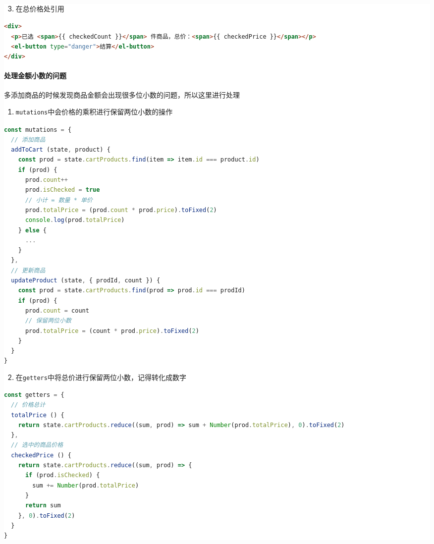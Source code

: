 3. 在总价格处引用

```html
<div>
  <p>已选 <span>{{ checkedCount }}</span> 件商品，总价：<span>{{ checkedPrice }}</span></p>
  <el-button type="danger">结算</el-button>
</div>
```

#### 处理金额小数的问题

多添加商品的时候发现商品金额会出现很多位小数的问题，所以这里进行处理

1. `mutations`中会价格的乘积进行保留两位小数的操作

```js
const mutations = {
  // 添加商品
  addToCart (state, product) {
    const prod = state.cartProducts.find(item => item.id === product.id)
    if (prod) {
      prod.count++
      prod.isChecked = true
      // 小计 = 数量 * 单价
      prod.totalPrice = (prod.count * prod.price).toFixed(2)
      console.log(prod.totalPrice)
    } else {
      ...
    }
  },
  // 更新商品
  updateProduct (state, { prodId, count }) {
    const prod = state.cartProducts.find(prod => prod.id === prodId)
    if (prod) {
      prod.count = count
      // 保留两位小数
      prod.totalPrice = (count * prod.price).toFixed(2)
    }
  }
}

```

2. 在`getters`中将总价进行保留两位小数，记得转化成数字

```js
const getters = {
  // 价格总计
  totalPrice () {
    return state.cartProducts.reduce((sum, prod) => sum + Number(prod.totalPrice), 0).toFixed(2)
  },
  // 选中的商品价格
  checkedPrice () {
    return state.cartProducts.reduce((sum, prod) => {
      if (prod.isChecked) {
        sum += Number(prod.totalPrice)
      }
      return sum
    }, 0).toFixed(2)
  }
}
```
